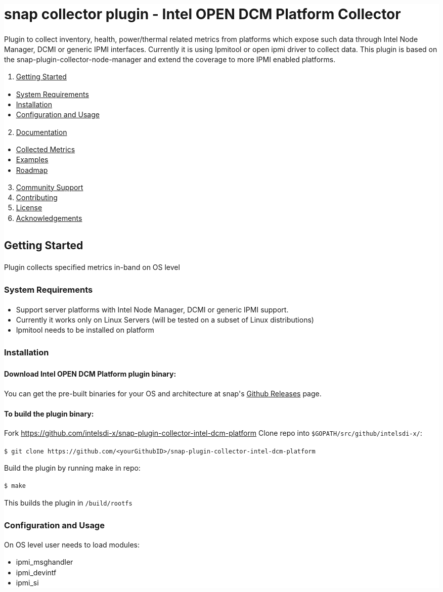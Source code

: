 # snap collector plugin - Intel OPEN DCM Platform Collector

 Plugin to collect inventory, health, power/thermal related metrics from platforms which expose such data through Intel Node Manager, DCMI or generic IPMI interfaces.
 Currently it is using Ipmitool or open ipmi driver to collect data. 
 This plugin is based on the snap-plugin-collector-node-manager and extend the coverage to more IPMI enabled platforms.

1. [Getting Started](#getting-started)
  * [System Requirements](#system-requirements)
  * [Installation](#installation)
  * [Configuration and Usage](configuration-and-usage)
2. [Documentation](#documentation)
  * [Collected Metrics](#collected-metrics)
  * [Examples](#examples)
  * [Roadmap](#roadmap)
3. [Community Support](#community-support)
4. [Contributing](#contributing)
5. [License](#license)
6. [Acknowledgements](#acknowledgements)

## Getting Started

 Plugin collects specified metrics in-band on OS level

### System Requirements

 - Support server platforms with Intel Node Manager, DCMI or generic IPMI support.
 - Currently it works only on Linux Servers (will be tested on a subset of Linux distributions)
 - Ipmitool needs to be installed on platform

### Installation
#### Download Intel OPEN DCM Platform plugin binary:
You can get the pre-built binaries for your OS and architecture at snap's [Github Releases](https://github.com/intelsdi-x/snap/releases) page.

#### To build the plugin binary:
Fork https://github.com/intelsdi-x/snap-plugin-collector-intel-dcm-platform
Clone repo into `$GOPATH/src/github/intelsdi-x/`:
```
$ git clone https://github.com/<yourGithubID>/snap-plugin-collector-intel-dcm-platform
```
Build the plugin by running make in repo:
```
$ make
```
This builds the plugin in `/build/rootfs`

### Configuration and Usage

 On OS level user needs to load modules:
  - ipmi_msghandler
  - ipmi_devintf
  - ipmi_si
 